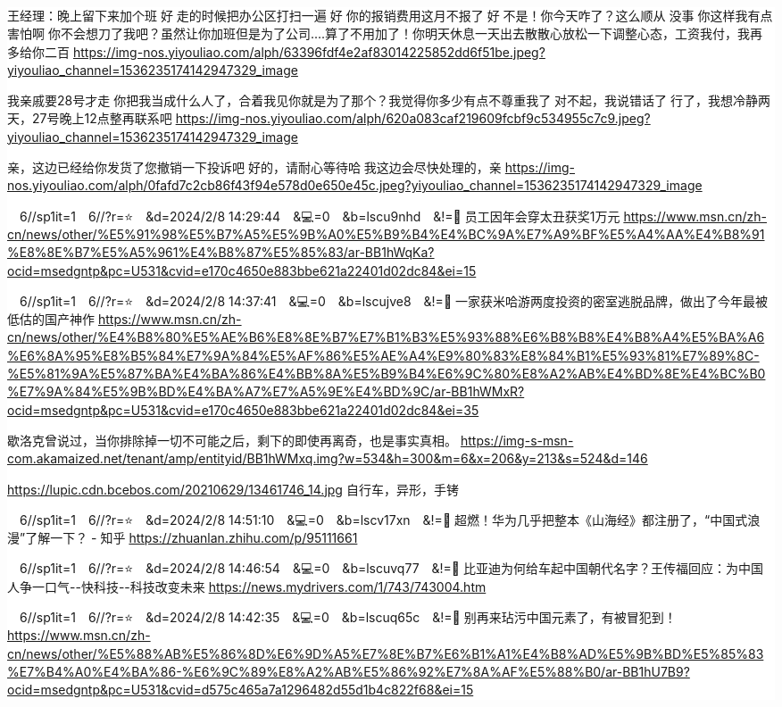 王经理：晚上留下来加个班
好
走的时候把办公区打扫一遍
好
你的报销费用这月不报了
好
不是！你今天咋了？这么顺从
没事
你这样我有点害怕啊
你不会想刀了我吧？虽然让你加班但是为了公司....算了不用加了！你明天休息一天出去散散心放松一下调整心态，工资我付，我再多给你二百
https://img-nos.yiyouliao.com/alph/63396fdf4e2af83014225852dd6f51be.jpeg?yiyouliao_channel=1536235174142947329_image

我亲戚要28号才走
你把我当成什么人了，合着我见你就是为了那个？我觉得你多少有点不尊重我了
对不起，我说错话了
行了，我想冷静两天，27号晚上12点整再联系吧
https://img-nos.yiyouliao.com/alph/620a083caf219609fcbf9c534955c7c9.jpeg?yiyouliao_channel=1536235174142947329_image

亲，这边已经给你发货了您撤销一下投诉吧
好的，请耐心等待哈
我这边会尽快处理的，亲
https://img-nos.yiyouliao.com/alph/0fafd7c2cb86f43f94e578d0e650e45c.jpeg?yiyouliao_channel=1536235174142947329_image

　6//sp1it=1　6//?r=⭐　&d=2024/2/8 14:29:44　&💻=0　&b=lscu9nhd　&!=🌸
员工因年会穿太丑获奖1万元
https://www.msn.cn/zh-cn/news/other/%E5%91%98%E5%B7%A5%E5%9B%A0%E5%B9%B4%E4%BC%9A%E7%A9%BF%E5%A4%AA%E4%B8%91%E8%8E%B7%E5%A5%961%E4%B8%87%E5%85%83/ar-BB1hWqKa?ocid=msedgntp&pc=U531&cvid=e170c4650e883bbe621a22401d02dc84&ei=15

　6//sp1it=1　6//?r=⭐　&d=2024/2/8 14:37:41　&💻=0　&b=lscujve8　&!=🌸
一家获米哈游两度投资的密室逃脱品牌，做出了今年最被低估的国产神作
https://www.msn.cn/zh-cn/news/other/%E4%B8%80%E5%AE%B6%E8%8E%B7%E7%B1%B3%E5%93%88%E6%B8%B8%E4%B8%A4%E5%BA%A6%E6%8A%95%E8%B5%84%E7%9A%84%E5%AF%86%E5%AE%A4%E9%80%83%E8%84%B1%E5%93%81%E7%89%8C-%E5%81%9A%E5%87%BA%E4%BA%86%E4%BB%8A%E5%B9%B4%E6%9C%80%E8%A2%AB%E4%BD%8E%E4%BC%B0%E7%9A%84%E5%9B%BD%E4%BA%A7%E7%A5%9E%E4%BD%9C/ar-BB1hWMxR?ocid=msedgntp&pc=U531&cvid=e170c4650e883bbe621a22401d02dc84&ei=35

歇洛克曾说过，当你排除掉一切不可能之后，剩下的即使再离奇，也是事实真相。
https://img-s-msn-com.akamaized.net/tenant/amp/entityid/BB1hWMxq.img?w=534&h=300&m=6&x=206&y=213&s=524&d=146

https://lupic.cdn.bcebos.com/20210629/13461746_14.jpg
自行车，异形，手铐

　6//sp1it=1　6//?r=⭐　&d=2024/2/8 14:51:10　&💻=0　&b=lscv17xn　&!=🌸
超燃！华为几乎把整本《山海经》都注册了，“中国式浪漫”了解一下？ - 知乎
https://zhuanlan.zhihu.com/p/95111661

　6//sp1it=1　6//?r=⭐　&d=2024/2/8 14:46:54　&💻=0　&b=lscuvq77　&!=🌸
比亚迪为何给车起中国朝代名字？王传福回应：为中国人争一口气--快科技--科技改变未来
https://news.mydrivers.com/1/743/743004.htm

　6//sp1it=1　6//?r=⭐　&d=2024/2/8 14:42:35　&💻=0　&b=lscuq65c　&!=🌸
别再来玷污中国元素了，有被冒犯到！
https://www.msn.cn/zh-cn/news/other/%E5%88%AB%E5%86%8D%E6%9D%A5%E7%8E%B7%E6%B1%A1%E4%B8%AD%E5%9B%BD%E5%85%83%E7%B4%A0%E4%BA%86-%E6%9C%89%E8%A2%AB%E5%86%92%E7%8A%AF%E5%88%B0/ar-BB1hU7B9?ocid=msedgntp&pc=U531&cvid=d575c465a7a1296482d55d1b4c822f68&ei=15
